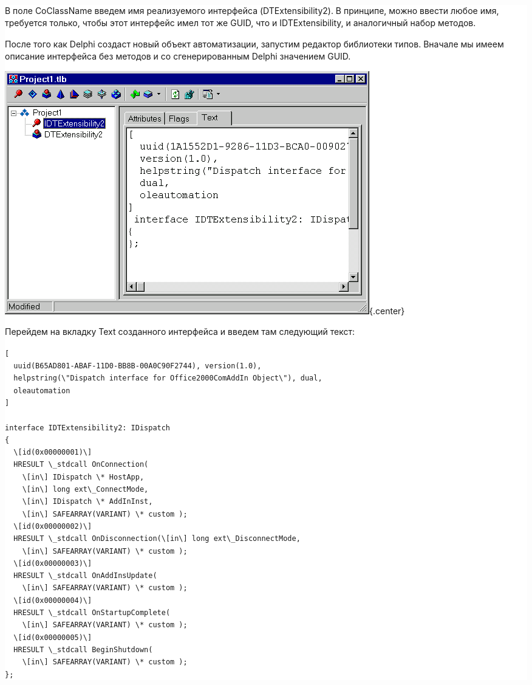 В поле CoClassName введем имя реализуемого интерфейса
(DTExtensibility2). В принципе, можно ввести любое имя, требуется
только, чтобы этот интерфейс имел тот же GUID, что и IDTExtensibility, и
аналогичный набор методов.

После того как Delphi создаст новый объект автоматизации, запустим
редактор библиотеки типов. Вначале мы имеем описание интерфейса без
методов и со сгенерированным Delphi значением GUID.

![clip0055](clip0055.png){.center}

Перейдем на вкладку Text созданного интерфейса и введем там следующий
текст:

```
[
  uuid(B65AD801-ABAF-11D0-BB8B-00A0C90F2744), version(1.0),
  helpstring(\"Dispatch interface for Office2000ComAddIn Object\"), dual,
  oleautomation
]

interface IDTExtensibility2: IDispatch
{
  \[id(0x00000001)\]
  HRESULT \_stdcall OnConnection(
    \[in\] IDispatch \* HostApp,
    \[in\] long ext\_ConnectMode,
    \[in\] IDispatch \* AddInInst,
    \[in\] SAFEARRAY(VARIANT) \* custom );
  \[id(0x00000002)\]
  HRESULT \_stdcall OnDisconnection(\[in\] long ext\_DisconnectMode,
    \[in\] SAFEARRAY(VARIANT) \* custom );
  \[id(0x00000003)\]
  HRESULT \_stdcall OnAddInsUpdate(
    \[in\] SAFEARRAY(VARIANT) \* custom );
  \[id(0x00000004)\]
  HRESULT \_stdcall OnStartupComplete(
    \[in\] SAFEARRAY(VARIANT) \* custom );
  \[id(0x00000005)\]
  HRESULT \_stdcall BeginShutdown(
    \[in\] SAFEARRAY(VARIANT) \* custom );
}; 
```
